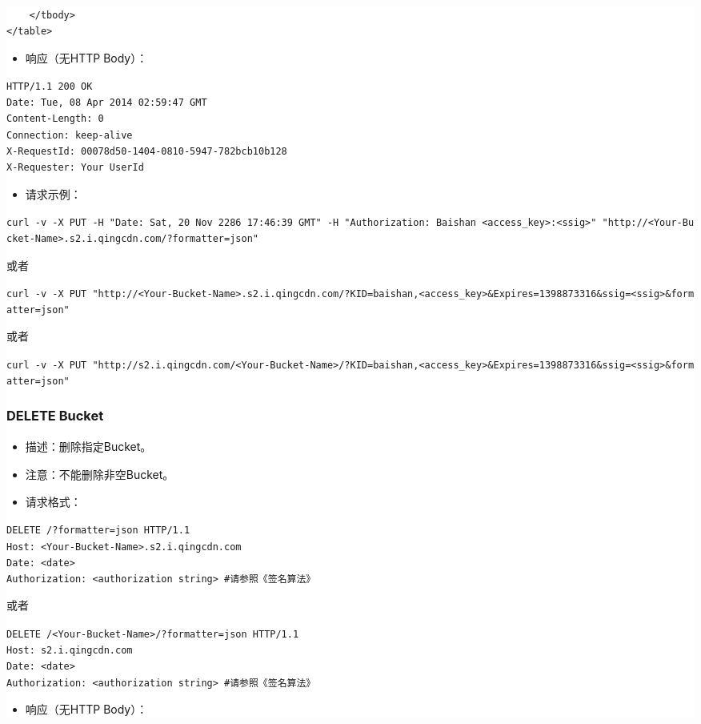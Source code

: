         </tbody>
    </table>

 - 响应（无HTTP Body）：

```http
HTTP/1.1 200 OK
Date: Tue, 08 Apr 2014 02:59:47 GMT
Content-Length: 0
Connection: keep-alive
X-RequestId: 00078d50-1404-0810-5947-782bcb10b128
X-Requester: Your UserId
```

 - 请求示例：

```
curl -v -X PUT -H "Date: Sat, 20 Nov 2286 17:46:39 GMT" -H "Authorization: Baishan <access_key>:<ssig>" "http://<Your-Bucket-Name>.s2.i.qingcdn.com/?formatter=json"
```

或者

```
curl -v -X PUT "http://<Your-Bucket-Name>.s2.i.qingcdn.com/?KID=baishan,<access_key>&Expires=1398873316&ssig=<ssig>&formatter=json"
```

或者

```
curl -v -X PUT "http://s2.i.qingcdn.com/<Your-Bucket-Name>/?KID=baishan,<access_key>&Expires=1398873316&ssig=<ssig>&formatter=json"
```

### DELETE Bucket

 - 描述：删除指定Bucket。

 - 注意：不能删除非空Bucket。

 - 请求格式：

```http
DELETE /?formatter=json HTTP/1.1
Host: <Your-Bucket-Name>.s2.i.qingcdn.com
Date: <date>
Authorization: <authorization string> #请参照《签名算法》
```

或者

```http
DELETE /<Your-Bucket-Name>/?formatter=json HTTP/1.1
Host: s2.i.qingcdn.com
Date: <date>
Authorization: <authorization string> #请参照《签名算法》
```

 - 响应（无HTTP Body）：
